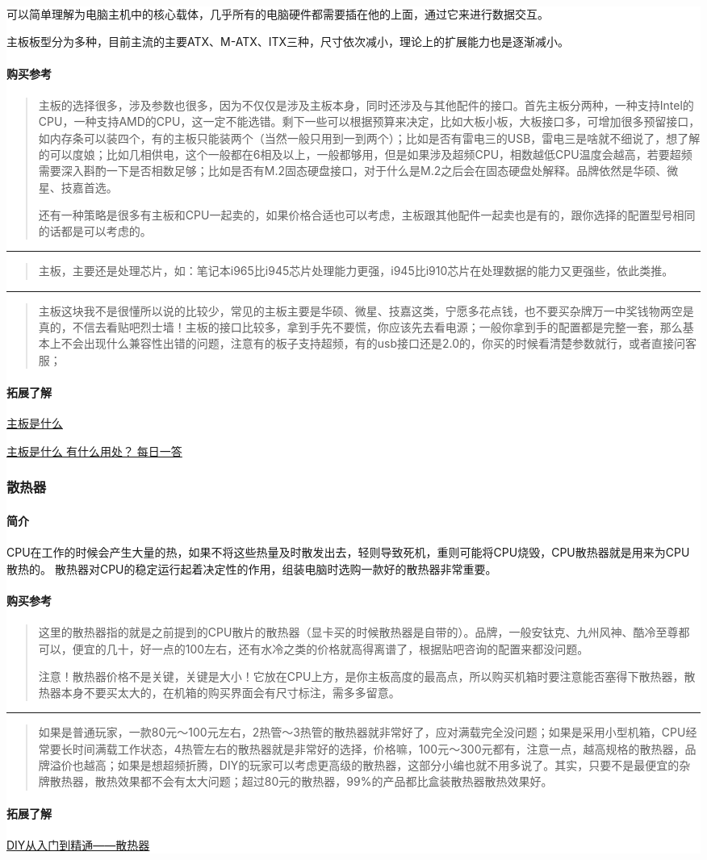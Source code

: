 可以简单理解为电脑主机中的核心载体，几乎所有的电脑硬件都需要插在他的上面，通过它来进行数据交互。

主板板型分为多种，目前主流的主要ATX、M-ATX、ITX三种，尺寸依次减小，理论上的扩展能力也是逐渐减小。



#### 购买参考

> 主板的选择很多，涉及参数也很多，因为不仅仅是涉及主板本身，同时还涉及与其他配件的接口。首先主板分两种，一种支持Intel的CPU，一种支持AMD的CPU，这一定不能选错。剩下一些可以根据预算来决定，比如大板小板，大板接口多，可增加很多预留接口，如内存条可以装四个，有的主板只能装两个（当然一般只用到一到两个）；比如是否有雷电三的USB，雷电三是啥就不细说了，想了解的可以度娘；比如几相供电，这个一般都在6相及以上，一般都够用，但是如果涉及超频CPU，相数越低CPU温度会越高，若要超频需要深入斟酌一下是否相数足够；比如是否有M.2固态硬盘接口，对于什么是M.2之后会在固态硬盘处解释。品牌依然是华硕、微星、技嘉首选。
>
> 还有一种策略是很多有主板和CPU一起卖的，如果价格合适也可以考虑，主板跟其他配件一起卖也是有的，跟你选择的配置型号相同的话都是可以考虑的。

------

> 主板，主要还是处理芯片，如：笔记本i965比i945芯片处理能力更强，i945比i910芯片在处理数据的能力又更强些，依此类推。

------
> 主板这块我不是很懂所以说的比较少，常见的主板主要是华硕、微星、技嘉这类，宁愿多花点钱，也不要买杂牌万一中奖钱物两空是真的，不信去看贴吧烈士墙！主板的接口比较多，拿到手先不要慌，你应该先去看电源；一般你拿到手的配置都是完整一套，那么基本上不会出现什么兼容性出错的问题，注意有的板子支持超频，有的usb接口还是2.0的，你买的时候看清楚参数就行，或者直接问客服；




#### 拓展了解

[主板是什么](https://product.pconline.com.cn/itbk/diy/mb/1111/2578786.html)

[主板是什么 有什么用处？ 每日一答](http://mb.zol.com.cn/673/6730911.html)



### 散热器

#### 简介

CPU在工作的时候会产生大量的热，如果不将这些热量及时散发出去，轻则导致死机，重则可能将CPU烧毁，CPU散热器就是用来为CPU散热的。 散热器对CPU的稳定运行起着决定性的作用，组装电脑时选购一款好的散热器非常重要。



#### 购买参考

> 这里的散热器指的就是之前提到的CPU散片的散热器（显卡买的时候散热器是自带的）。品牌，一般安钛克、九州风神、酷冷至尊都可以，便宜的几十，好一点的100左右，还有水冷之类的价格就高得离谱了，根据贴吧咨询的配置来都没问题。
>
> 注意！散热器价格不是关键，关键是大小！它放在CPU上方，是你主板高度的最高点，所以购买机箱时要注意能否塞得下散热器，散热器本身不要买太大的，在机箱的购买界面会有尺寸标注，需多多留意。

------

> 如果是普通玩家，一款80元～100元左右，2热管～3热管的散热器就非常好了，应对满载完全没问题；如果是采用小型机箱，CPU经常要长时间满载工作状态，4热管左右的散热器就是非常好的选择，价格嘛，100元～300元都有，注意一点，越高规格的散热器，品牌溢价也越高；如果是想超频折腾，DIY的玩家可以考虑更高级的散热器，这部分小编也就不用多说了。其实，只要不是最便宜的杂牌散热器，散热效果都不会有太大问题；超过80元的散热器，99%的产品都比盒装散热器散热效果好。



#### 拓展了解

[DIY从入门到精通——散热器](https://zhuanlan.zhihu.com/p/21330875)
